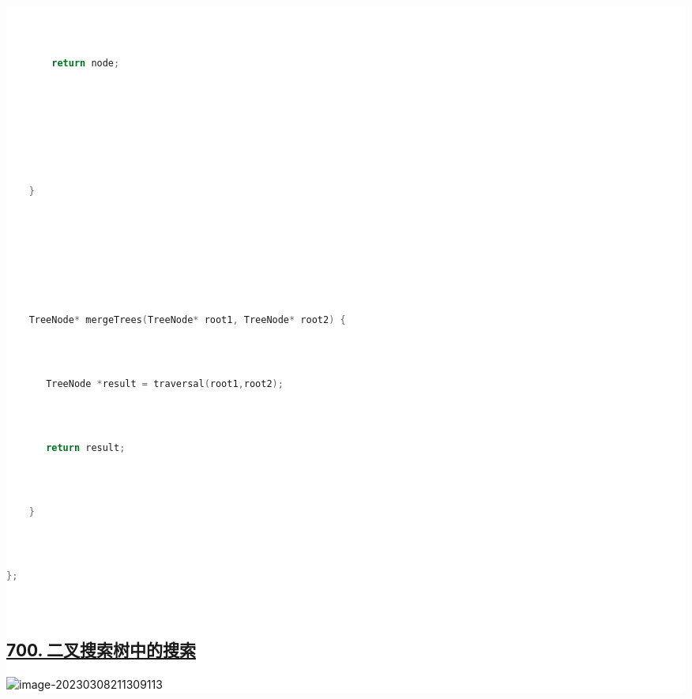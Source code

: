 ```cpp

 

        return node;

 

 

 

    }

 

 

 

    TreeNode* mergeTrees(TreeNode* root1, TreeNode* root2) {

 

       TreeNode *result = traversal(root1,root2);

 

       return result;

 

    }

 

};

 

```

 

## [700\. 二叉搜索树中的搜索](https://leetcode.cn/problems/search-in-a-binary-search-tree/)

 

 

 

![image-20230308211309113](https://ayu-990121-1302263000.cos.ap-nanjing.myqcloud.com/makedown/image-20230308211309113.png)
